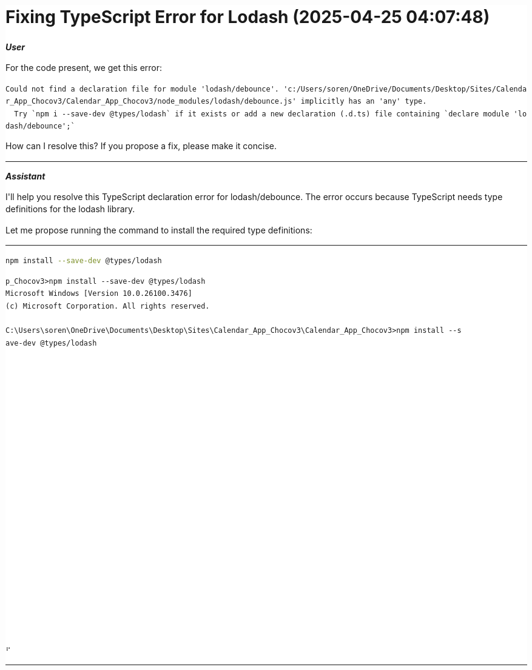 

# Fixing TypeScript Error for Lodash (2025-04-25 04:07:48)

_**User**_

For the code present, we get this error:
```
Could not find a declaration file for module 'lodash/debounce'. 'c:/Users/soren/OneDrive/Documents/Desktop/Sites/Calendar_App_Chocov3/Calendar_App_Chocov3/node_modules/lodash/debounce.js' implicitly has an 'any' type.
  Try `npm i --save-dev @types/lodash` if it exists or add a new declaration (.d.ts) file containing `declare module 'lodash/debounce';`
```
How can I resolve this? If you propose a fix, please make it concise.

---

_**Assistant**_

I'll help you resolve this TypeScript declaration error for lodash/debounce. The error occurs because TypeScript needs type definitions for the lodash library.

Let me propose running the command to install the required type definitions:

---

```bash
npm install --save-dev @types/lodash
```

```
p_Chocov3>npm install --save-dev @types/lodash
Microsoft Windows [Version 10.0.26100.3476]
(c) Microsoft Corporation. All rights reserved.

C:\Users\soren\OneDrive\Documents\Desktop\Sites\Calendar_App_Chocov3\Calendar_App_Chocov3>npm install --s
ave-dev @types/lodash
























⠋
```

---